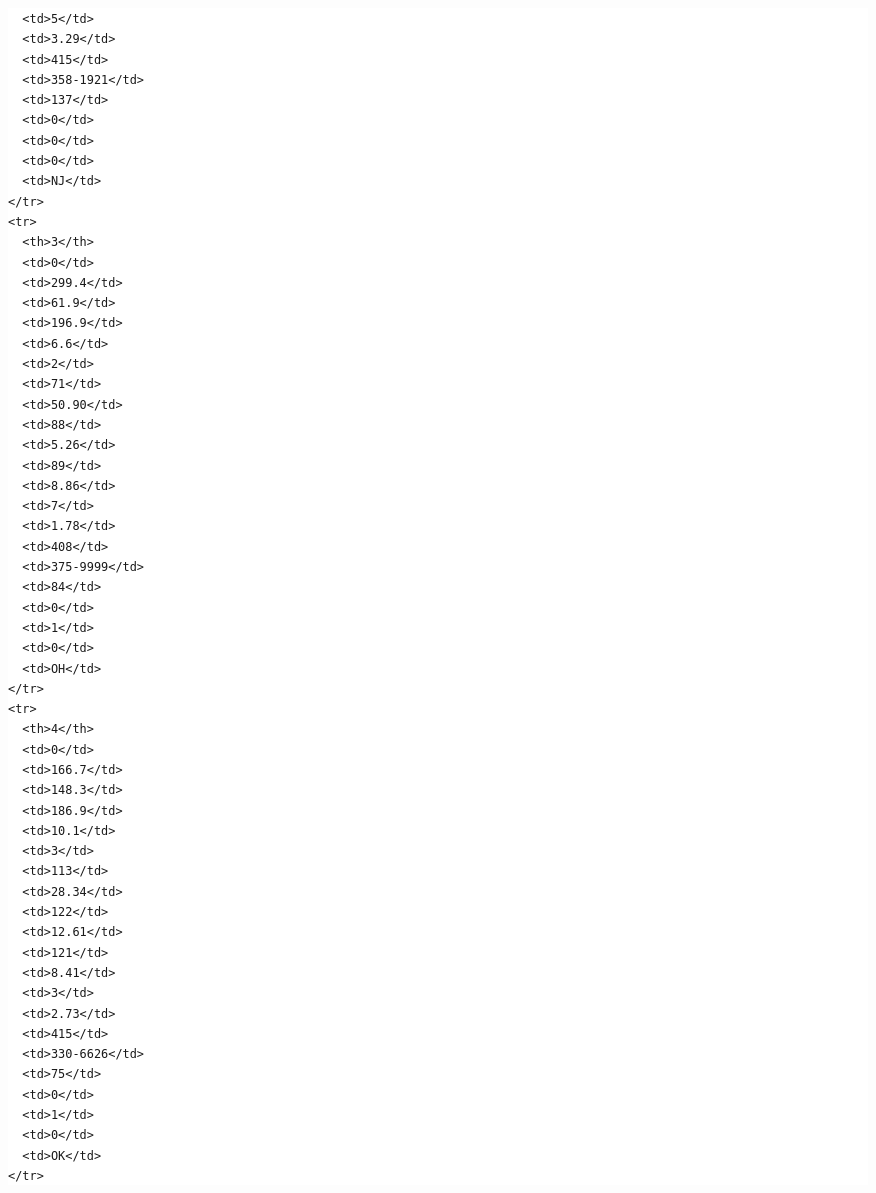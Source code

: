       <td>5</td>
      <td>3.29</td>
      <td>415</td>
      <td>358-1921</td>
      <td>137</td>
      <td>0</td>
      <td>0</td>
      <td>0</td>
      <td>NJ</td>
    </tr>
    <tr>
      <th>3</th>
      <td>0</td>
      <td>299.4</td>
      <td>61.9</td>
      <td>196.9</td>
      <td>6.6</td>
      <td>2</td>
      <td>71</td>
      <td>50.90</td>
      <td>88</td>
      <td>5.26</td>
      <td>89</td>
      <td>8.86</td>
      <td>7</td>
      <td>1.78</td>
      <td>408</td>
      <td>375-9999</td>
      <td>84</td>
      <td>0</td>
      <td>1</td>
      <td>0</td>
      <td>OH</td>
    </tr>
    <tr>
      <th>4</th>
      <td>0</td>
      <td>166.7</td>
      <td>148.3</td>
      <td>186.9</td>
      <td>10.1</td>
      <td>3</td>
      <td>113</td>
      <td>28.34</td>
      <td>122</td>
      <td>12.61</td>
      <td>121</td>
      <td>8.41</td>
      <td>3</td>
      <td>2.73</td>
      <td>415</td>
      <td>330-6626</td>
      <td>75</td>
      <td>0</td>
      <td>1</td>
      <td>0</td>
      <td>OK</td>
    </tr>
  </tbody>
</table>
</div>
